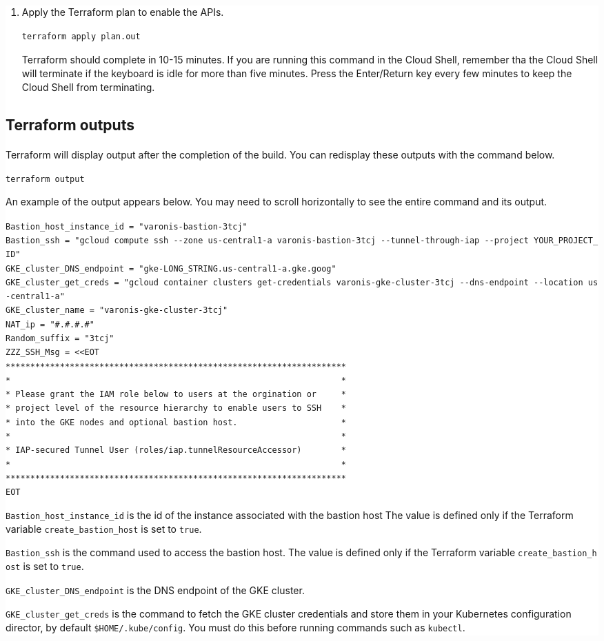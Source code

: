 1. Apply the Terraform plan to enable the APIs.

    ```
    terraform apply plan.out
    ```

    Terraform should complete in 10-15 minutes.
    If you are running this command in the Cloud Shell, remember tha the Cloud Shell will terminate if the keyboard is idle for more than five minutes.
    Press the Enter/Return key every few minutes to keep the Cloud Shell from terminating.

## Terraform outputs

Terraform will display output after the completion of the build.
You can redisplay these outputs with the command below.

```
terraform output
```

An example of the output appears below.
You may need to scroll horizontally to see the entire command and its output.

```
Bastion_host_instance_id = "varonis-bastion-3tcj"
Bastion_ssh = "gcloud compute ssh --zone us-central1-a varonis-bastion-3tcj --tunnel-through-iap --project YOUR_PROJECT_ID"
GKE_cluster_DNS_endpoint = "gke-LONG_STRING.us-central1-a.gke.goog"
GKE_cluster_get_creds = "gcloud container clusters get-credentials varonis-gke-cluster-3tcj --dns-endpoint --location us-central1-a"
GKE_cluster_name = "varonis-gke-cluster-3tcj"
NAT_ip = "#.#.#.#"
Random_suffix = "3tcj"
ZZZ_SSH_Msg = <<EOT
*********************************************************************
*                                                                   *
* Please grant the IAM role below to users at the orgination or     *
* project level of the resource hierarchy to enable users to SSH    *
* into the GKE nodes and optional bastion host.                     *
*                                                                   *
* IAP-secured Tunnel User (roles/iap.tunnelResourceAccessor)        *
*                                                                   *
*********************************************************************
EOT
```

`Bastion_host_instance_id` is the id of the instance associated with the bastion host
The value is defined only if the Terraform variable `create_bastion_host` is set to `true`.

`Bastion_ssh` is the command used to access the bastion host.
The value is defined only if the Terraform variable `create_bastion_host` is set to `true`.

`GKE_cluster_DNS_endpoint` is the DNS endpoint of the GKE cluster.

`GKE_cluster_get_creds` is the command to fetch the GKE cluster credentials and store them
in your Kubernetes configuration director, by default `$HOME/.kube/config`.
You must do this before running commands such as `kubectl`.

